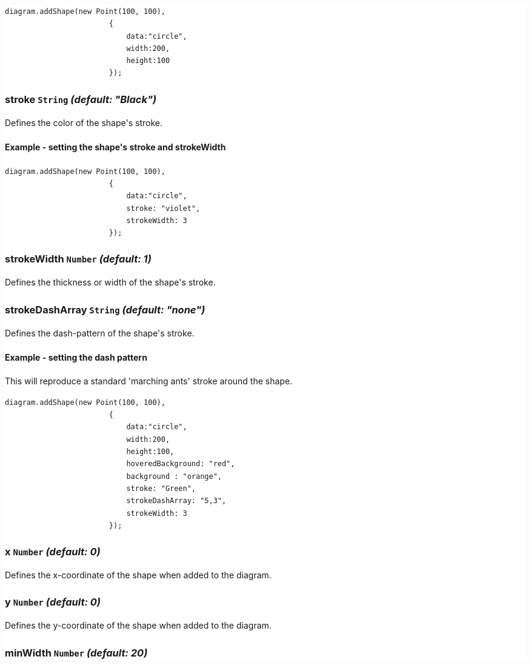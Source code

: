 	diagram.addShape(new Point(100, 100),
                            {
                                data:"circle",
                                width:200,
                                height:100
                            });

### stroke `String` *(default: "Black")*

Defines the color of the shape's stroke.

#### Example - setting the shape's stroke and strokeWidth

	diagram.addShape(new Point(100, 100),
                            {
                                data:"circle",
                                stroke: "violet",
                                strokeWidth: 3
                            });

### strokeWidth `Number` *(default: 1)*

Defines the thickness or width of the shape's stroke.

### strokeDashArray `String` *(default: "none")*

Defines the dash-pattern of the shape's stroke.

#### Example - setting the dash pattern

This will reproduce a standard 'marching ants' stroke around the shape.

	diagram.addShape(new Point(100, 100),
                            {
                                data:"circle",
                                width:200,
                                height:100,
								hoveredBackground: "red",
                                background : "orange",
                                stroke: "Green",
                                strokeDashArray: "5,3",
                                strokeWidth: 3
                            });

### x `Number` *(default: 0)*

Defines the x-coordinate of the shape when added to the diagram.

### y `Number` *(default: 0)*

Defines the y-coordinate of the shape when added to the diagram.

### minWidth `Number` *(default: 20)*
